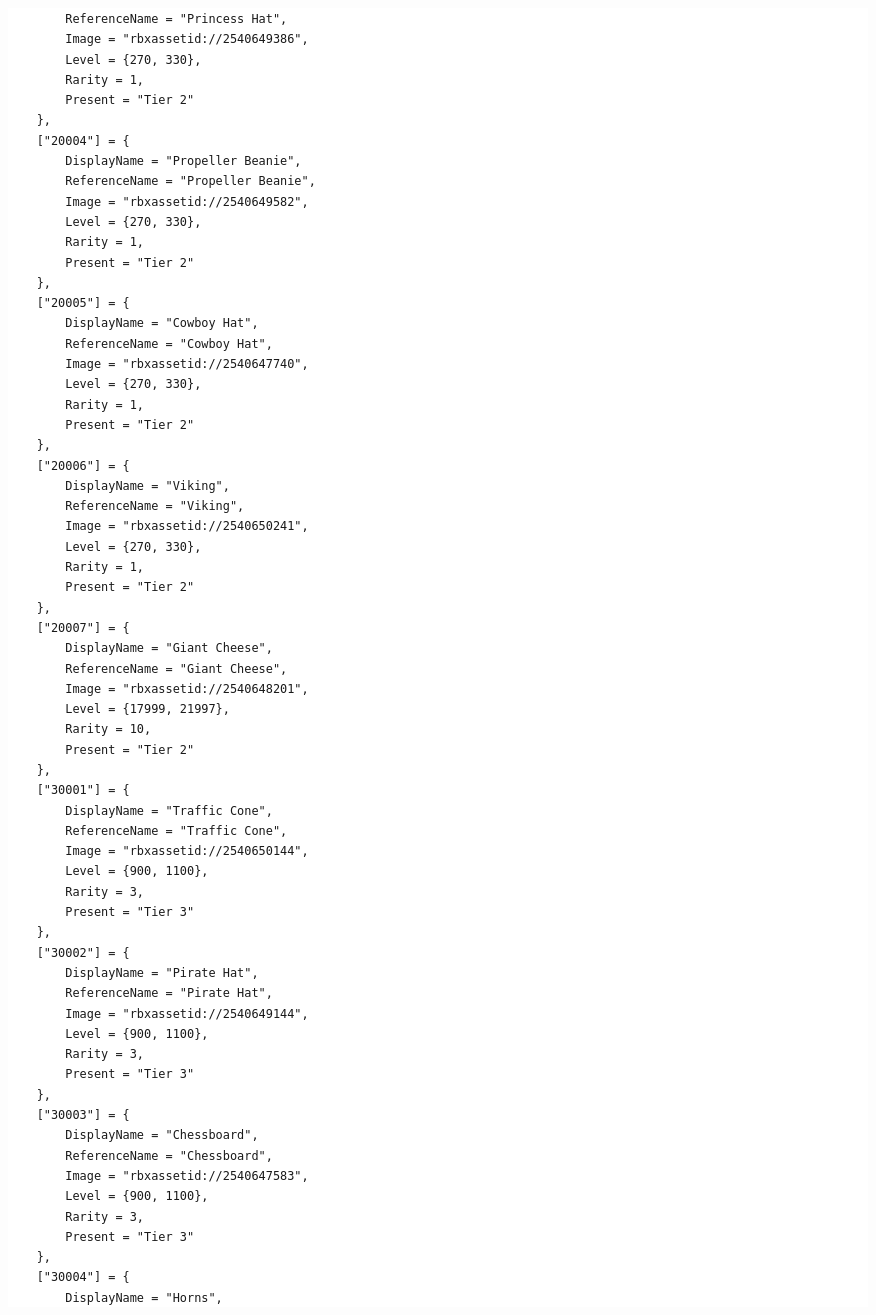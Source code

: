 			ReferenceName = "Princess Hat",
			Image = "rbxassetid://2540649386",
			Level = {270, 330},
			Rarity = 1,
			Present = "Tier 2"
		},
		["20004"] = {
			DisplayName = "Propeller Beanie",
			ReferenceName = "Propeller Beanie",
			Image = "rbxassetid://2540649582",
			Level = {270, 330},
			Rarity = 1,
			Present = "Tier 2"
		},
		["20005"] = {
			DisplayName = "Cowboy Hat",
			ReferenceName = "Cowboy Hat",
			Image = "rbxassetid://2540647740",
			Level = {270, 330},
			Rarity = 1,
			Present = "Tier 2"
		},
		["20006"] = {
			DisplayName = "Viking",
			ReferenceName = "Viking",
			Image = "rbxassetid://2540650241",
			Level = {270, 330},
			Rarity = 1,
			Present = "Tier 2"
		},
		["20007"] = {
			DisplayName = "Giant Cheese",
			ReferenceName = "Giant Cheese",
			Image = "rbxassetid://2540648201",
			Level = {17999, 21997},
			Rarity = 10,
			Present = "Tier 2"
		},
		["30001"] = {
			DisplayName = "Traffic Cone",
			ReferenceName = "Traffic Cone",
			Image = "rbxassetid://2540650144",
			Level = {900, 1100},
			Rarity = 3,
			Present = "Tier 3"
		},
		["30002"] = {
			DisplayName = "Pirate Hat",
			ReferenceName = "Pirate Hat",
			Image = "rbxassetid://2540649144",
			Level = {900, 1100},
			Rarity = 3,
			Present = "Tier 3"
		},
		["30003"] = {
			DisplayName = "Chessboard",
			ReferenceName = "Chessboard",
			Image = "rbxassetid://2540647583",
			Level = {900, 1100},
			Rarity = 3,
			Present = "Tier 3"
		},
		["30004"] = {
			DisplayName = "Horns",